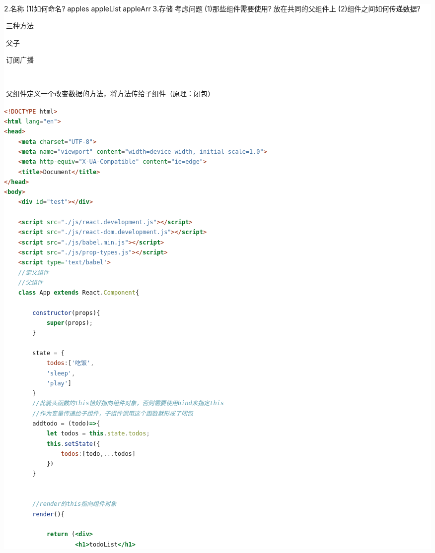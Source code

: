 2.名称
	(1)如何命名?
	apples
	appleList
	appleArr
3.存储 
	考虑问题
	(1)那些组件需要使用?
	放在共同的父组件上
	(2)组件之间如何传递数据?

​    三种方法

​	父子

​	订阅广播

​	

​	父组件定义一个改变数据的方法，将方法传给子组件（原理：闭包）

```html
<!DOCTYPE html>
<html lang="en">
<head>
    <meta charset="UTF-8">
    <meta name="viewport" content="width=device-width, initial-scale=1.0">
    <meta http-equiv="X-UA-Compatible" content="ie=edge">
    <title>Document</title>
</head>
<body>
    <div id="test"></div>
    
    <script src="./js/react.development.js"></script>
    <script src="./js/react-dom.development.js"></script>
    <script src="./js/babel.min.js"></script>
    <script src="./js/prop-types.js"></script>
    <script type='text/babel'>
    //定义组件
    //父组件
    class App extends React.Component{

        constructor(props){
            super(props);
        }

        state = {
            todos:['吃饭',
            'sleep',
            'play']
        }
        //此箭头函数的this恰好指向组件对象，否则需要使用bind来指定this
		//作为变量传递给子组件，子组件调用这个函数就形成了闭包
        addtodo = (todo)=>{
            let todos = this.state.todos;
            this.setState({
                todos:[todo,...todos]
            })
        }
        

		//render的this指向组件对象
        render(){

            return (<div>
                    <h1>todoList</h1>
```